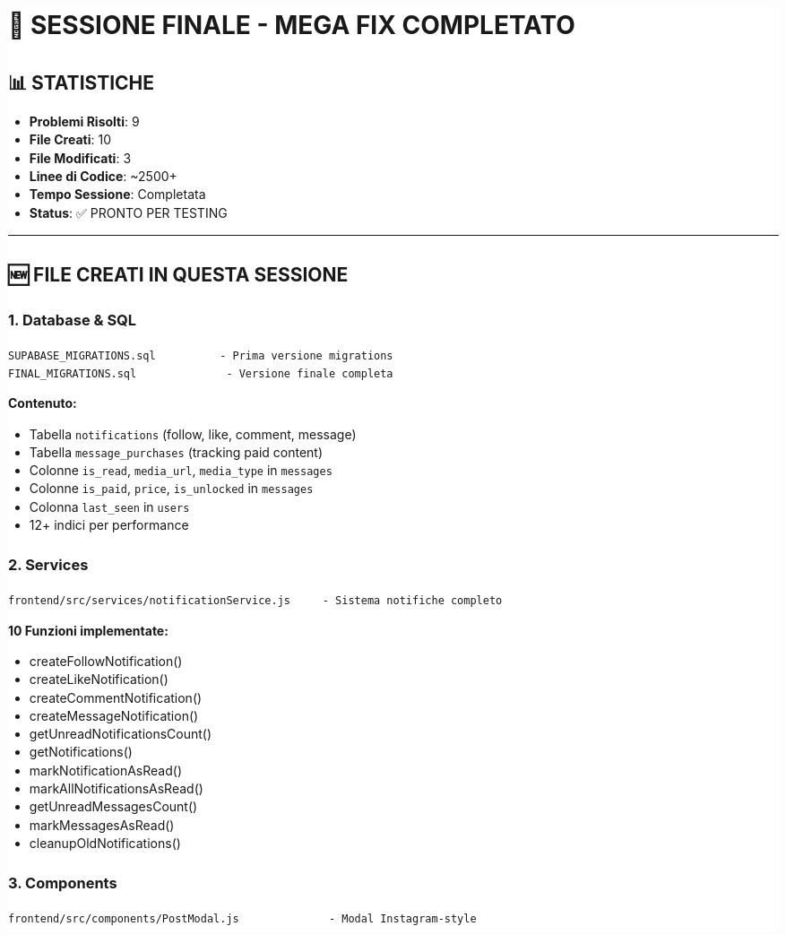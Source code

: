 # 🎉 SESSIONE FINALE - MEGA FIX COMPLETATO

## 📊 STATISTICHE

- **Problemi Risolti**: 9
- **File Creati**: 10
- **File Modificati**: 3
- **Linee di Codice**: ~2500+
- **Tempo Sessione**: Completata
- **Status**: ✅ PRONTO PER TESTING

---

## 🆕 FILE CREATI IN QUESTA SESSIONE

### 1. Database & SQL
```
SUPABASE_MIGRATIONS.sql          - Prima versione migrations
FINAL_MIGRATIONS.sql              - Versione finale completa
```

**Contenuto:**
- Tabella `notifications` (follow, like, comment, message)
- Tabella `message_purchases` (tracking paid content)
- Colonne `is_read`, `media_url`, `media_type` in `messages`
- Colonne `is_paid`, `price`, `is_unlocked` in `messages`
- Colonna `last_seen` in `users`
- 12+ indici per performance

### 2. Services
```
frontend/src/services/notificationService.js     - Sistema notifiche completo
```

**10 Funzioni implementate:**
- createFollowNotification()
- createLikeNotification()
- createCommentNotification()
- createMessageNotification()
- getUnreadNotificationsCount()
- getNotifications()
- markNotificationAsRead()
- markAllNotificationsAsRead()
- getUnreadMessagesCount()
- markMessagesAsRead()
- cleanupOldNotifications()

### 3. Components
```
frontend/src/components/PostModal.js              - Modal Instagram-style
```

